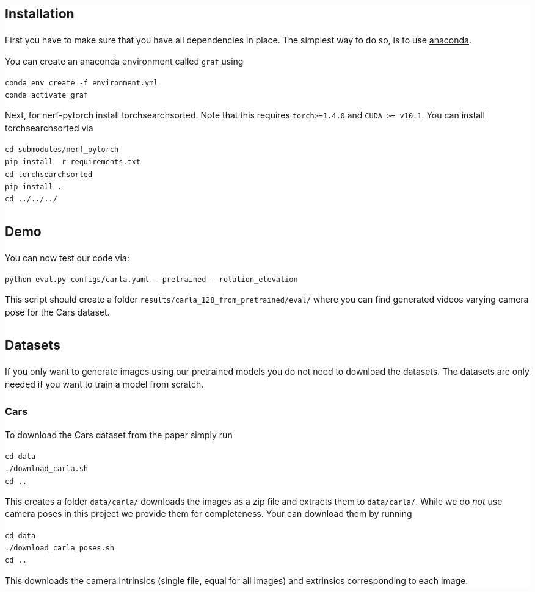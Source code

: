 ## Installation
First you have to make sure that you have all dependencies in place.
The simplest way to do so, is to use [anaconda](https://www.anaconda.com/). 

You can create an anaconda environment called `graf` using
```
conda env create -f environment.yml
conda activate graf
```

Next, for nerf-pytorch install torchsearchsorted. Note that this requires `torch>=1.4.0` and `CUDA >= v10.1`.
You can install torchsearchsorted via
``` 
cd submodules/nerf_pytorch
pip install -r requirements.txt
cd torchsearchsorted
pip install .
cd ../../../
```

## Demo

You can now test our code via:
```
python eval.py configs/carla.yaml --pretrained --rotation_elevation
```
This script should create a folder `results/carla_128_from_pretrained/eval/` where you can find generated videos varying camera pose for the Cars dataset.

## Datasets

If you only want to generate images using our pretrained models you do not need to download the datasets.
The datasets are only needed if you want to train a model from scratch.

### Cars

To download the Cars dataset from the paper simply run
```
cd data
./download_carla.sh
cd ..
```
This creates a folder `data/carla/` downloads the images as a zip file and extracts them to `data/carla/`. 
While we do <em>not</em> use camera poses in this project we provide them for completeness. Your can download them by running
```
cd data
./download_carla_poses.sh
cd ..
```
This downloads the camera intrinsics (single file, equal for all images) and extrinsics corresponding to each image.  
